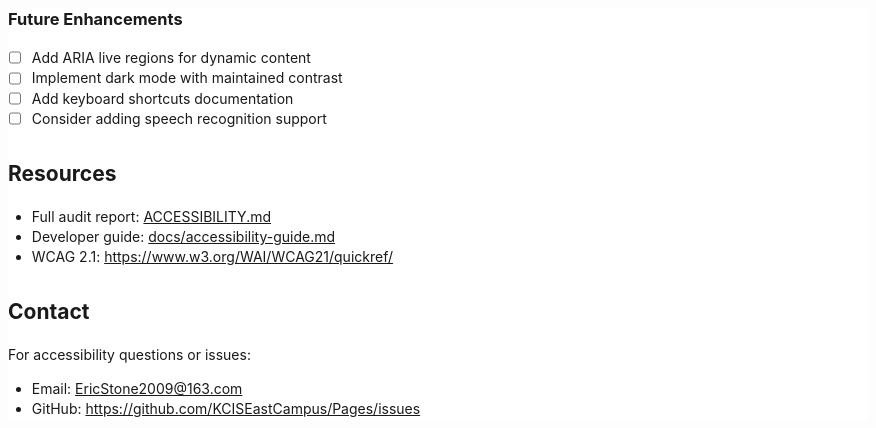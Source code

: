 ### Future Enhancements
- [ ] Add ARIA live regions for dynamic content
- [ ] Implement dark mode with maintained contrast
- [ ] Add keyboard shortcuts documentation
- [ ] Consider adding speech recognition support

## Resources
- Full audit report: [ACCESSIBILITY.md](ACCESSIBILITY.md)
- Developer guide: [docs/accessibility-guide.md](docs/accessibility-guide.md)
- WCAG 2.1: https://www.w3.org/WAI/WCAG21/quickref/

## Contact
For accessibility questions or issues:
- Email: EricStone2009@163.com
- GitHub: https://github.com/KCISEastCampus/Pages/issues
